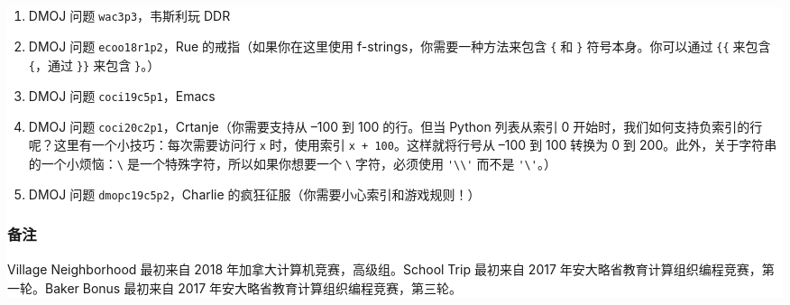 1.  DMOJ 问题 `wac3p3`，韦斯利玩 DDR

1.  DMOJ 问题 `ecoo18r1p2`，Rue 的戒指（如果你在这里使用 f-strings，你需要一种方法来包含 `{` 和 `}` 符号本身。你可以通过 `{{` 来包含 `{`，通过 `}}` 来包含 `}`。）

1.  DMOJ 问题 `coci19c5p1`，Emacs

1.  DMOJ 问题 `coci20c2p1`，Crtanje（你需要支持从 –100 到 100 的行。但当 Python 列表从索引 0 开始时，我们如何支持负索引的行呢？这里有一个小技巧：每次需要访问行 `x` 时，使用索引 `x + 100`。这样就将行号从 –100 到 100 转换为 0 到 200。此外，关于字符串的一个小烦恼：`\` 是一个特殊字符，所以如果你想要一个 `\` 字符，必须使用 `'\\'` 而不是 `'\'`。）

1.  DMOJ 问题 `dmopc19c5p2`，Charlie 的疯狂征服（你需要小心索引和游戏规则！）

### 备注

Village Neighborhood 最初来自 2018 年加拿大计算机竞赛，高级组。School Trip 最初来自 2017 年安大略省教育计算组织编程竞赛，第一轮。Baker Bonus 最初来自 2017 年安大略省教育计算组织编程竞赛，第三轮。
